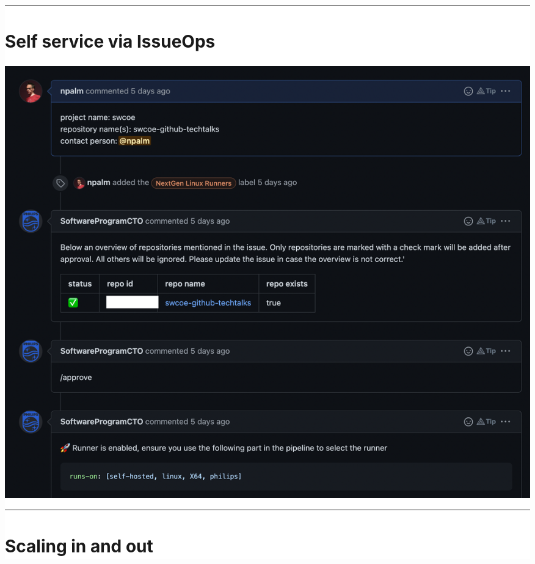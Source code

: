 

---



#  Self service via IssueOps 

![bg fit](assets/issue-ops.png)


---



#  Scaling in and out 
